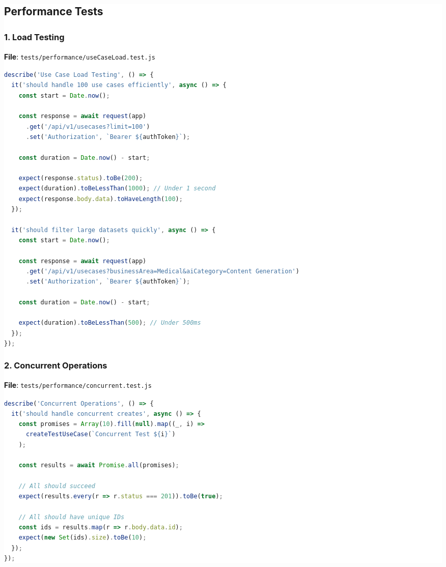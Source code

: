 ## Performance Tests

### 1. Load Testing
**File**: `tests/performance/useCaseLoad.test.js`

```javascript
describe('Use Case Load Testing', () => {
  it('should handle 100 use cases efficiently', async () => {
    const start = Date.now();
    
    const response = await request(app)
      .get('/api/v1/usecases?limit=100')
      .set('Authorization', `Bearer ${authToken}`);
    
    const duration = Date.now() - start;
    
    expect(response.status).toBe(200);
    expect(duration).toBeLessThan(1000); // Under 1 second
    expect(response.body.data).toHaveLength(100);
  });
  
  it('should filter large datasets quickly', async () => {
    const start = Date.now();
    
    const response = await request(app)
      .get('/api/v1/usecases?businessArea=Medical&aiCategory=Content Generation')
      .set('Authorization', `Bearer ${authToken}`);
    
    const duration = Date.now() - start;
    
    expect(duration).toBeLessThan(500); // Under 500ms
  });
});
```

### 2. Concurrent Operations
**File**: `tests/performance/concurrent.test.js`

```javascript
describe('Concurrent Operations', () => {
  it('should handle concurrent creates', async () => {
    const promises = Array(10).fill(null).map((_, i) => 
      createTestUseCase(`Concurrent Test ${i}`)
    );
    
    const results = await Promise.all(promises);
    
    // All should succeed
    expect(results.every(r => r.status === 201)).toBe(true);
    
    // All should have unique IDs
    const ids = results.map(r => r.body.data.id);
    expect(new Set(ids).size).toBe(10);
  });
});
```
